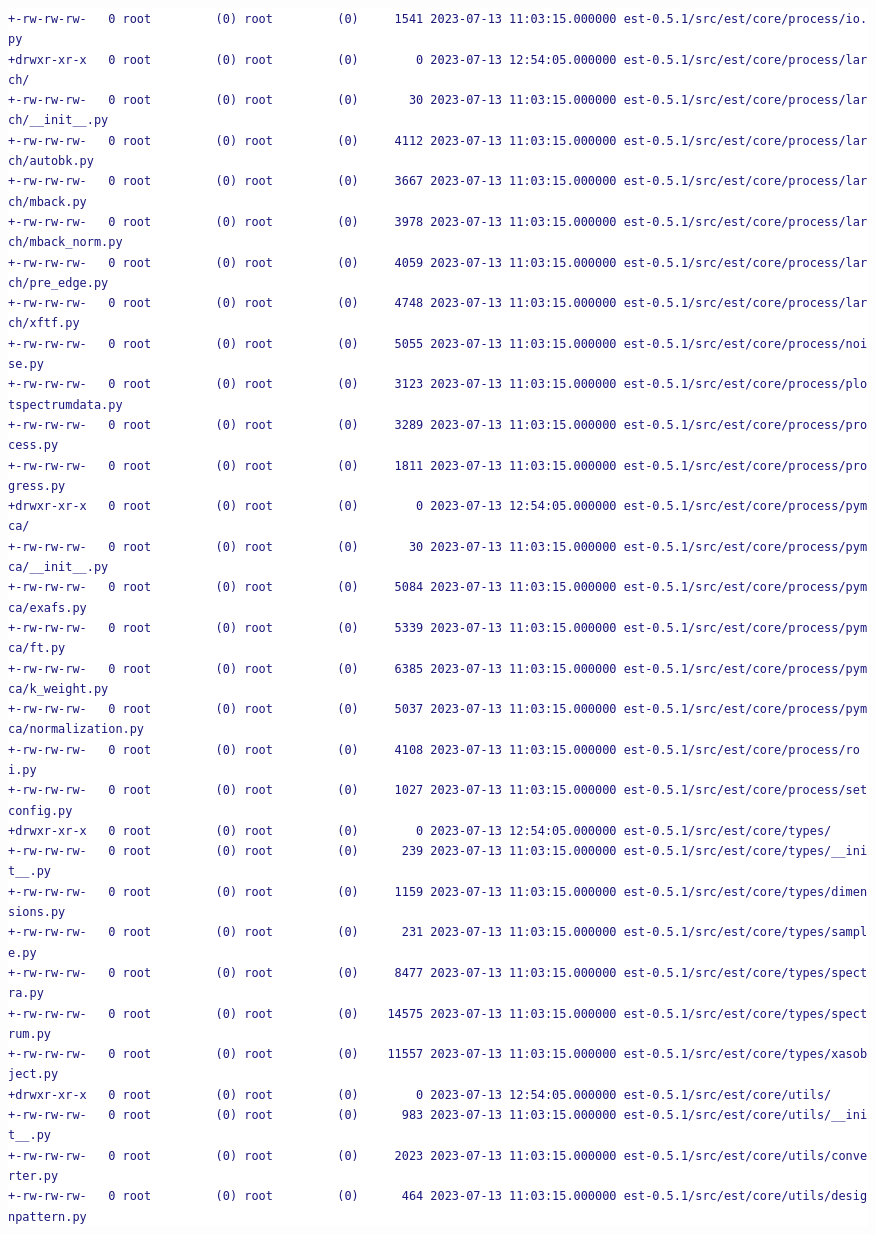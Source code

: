 ```diff
+-rw-rw-rw-   0 root         (0) root         (0)     1541 2023-07-13 11:03:15.000000 est-0.5.1/src/est/core/process/io.py
+drwxr-xr-x   0 root         (0) root         (0)        0 2023-07-13 12:54:05.000000 est-0.5.1/src/est/core/process/larch/
+-rw-rw-rw-   0 root         (0) root         (0)       30 2023-07-13 11:03:15.000000 est-0.5.1/src/est/core/process/larch/__init__.py
+-rw-rw-rw-   0 root         (0) root         (0)     4112 2023-07-13 11:03:15.000000 est-0.5.1/src/est/core/process/larch/autobk.py
+-rw-rw-rw-   0 root         (0) root         (0)     3667 2023-07-13 11:03:15.000000 est-0.5.1/src/est/core/process/larch/mback.py
+-rw-rw-rw-   0 root         (0) root         (0)     3978 2023-07-13 11:03:15.000000 est-0.5.1/src/est/core/process/larch/mback_norm.py
+-rw-rw-rw-   0 root         (0) root         (0)     4059 2023-07-13 11:03:15.000000 est-0.5.1/src/est/core/process/larch/pre_edge.py
+-rw-rw-rw-   0 root         (0) root         (0)     4748 2023-07-13 11:03:15.000000 est-0.5.1/src/est/core/process/larch/xftf.py
+-rw-rw-rw-   0 root         (0) root         (0)     5055 2023-07-13 11:03:15.000000 est-0.5.1/src/est/core/process/noise.py
+-rw-rw-rw-   0 root         (0) root         (0)     3123 2023-07-13 11:03:15.000000 est-0.5.1/src/est/core/process/plotspectrumdata.py
+-rw-rw-rw-   0 root         (0) root         (0)     3289 2023-07-13 11:03:15.000000 est-0.5.1/src/est/core/process/process.py
+-rw-rw-rw-   0 root         (0) root         (0)     1811 2023-07-13 11:03:15.000000 est-0.5.1/src/est/core/process/progress.py
+drwxr-xr-x   0 root         (0) root         (0)        0 2023-07-13 12:54:05.000000 est-0.5.1/src/est/core/process/pymca/
+-rw-rw-rw-   0 root         (0) root         (0)       30 2023-07-13 11:03:15.000000 est-0.5.1/src/est/core/process/pymca/__init__.py
+-rw-rw-rw-   0 root         (0) root         (0)     5084 2023-07-13 11:03:15.000000 est-0.5.1/src/est/core/process/pymca/exafs.py
+-rw-rw-rw-   0 root         (0) root         (0)     5339 2023-07-13 11:03:15.000000 est-0.5.1/src/est/core/process/pymca/ft.py
+-rw-rw-rw-   0 root         (0) root         (0)     6385 2023-07-13 11:03:15.000000 est-0.5.1/src/est/core/process/pymca/k_weight.py
+-rw-rw-rw-   0 root         (0) root         (0)     5037 2023-07-13 11:03:15.000000 est-0.5.1/src/est/core/process/pymca/normalization.py
+-rw-rw-rw-   0 root         (0) root         (0)     4108 2023-07-13 11:03:15.000000 est-0.5.1/src/est/core/process/roi.py
+-rw-rw-rw-   0 root         (0) root         (0)     1027 2023-07-13 11:03:15.000000 est-0.5.1/src/est/core/process/setconfig.py
+drwxr-xr-x   0 root         (0) root         (0)        0 2023-07-13 12:54:05.000000 est-0.5.1/src/est/core/types/
+-rw-rw-rw-   0 root         (0) root         (0)      239 2023-07-13 11:03:15.000000 est-0.5.1/src/est/core/types/__init__.py
+-rw-rw-rw-   0 root         (0) root         (0)     1159 2023-07-13 11:03:15.000000 est-0.5.1/src/est/core/types/dimensions.py
+-rw-rw-rw-   0 root         (0) root         (0)      231 2023-07-13 11:03:15.000000 est-0.5.1/src/est/core/types/sample.py
+-rw-rw-rw-   0 root         (0) root         (0)     8477 2023-07-13 11:03:15.000000 est-0.5.1/src/est/core/types/spectra.py
+-rw-rw-rw-   0 root         (0) root         (0)    14575 2023-07-13 11:03:15.000000 est-0.5.1/src/est/core/types/spectrum.py
+-rw-rw-rw-   0 root         (0) root         (0)    11557 2023-07-13 11:03:15.000000 est-0.5.1/src/est/core/types/xasobject.py
+drwxr-xr-x   0 root         (0) root         (0)        0 2023-07-13 12:54:05.000000 est-0.5.1/src/est/core/utils/
+-rw-rw-rw-   0 root         (0) root         (0)      983 2023-07-13 11:03:15.000000 est-0.5.1/src/est/core/utils/__init__.py
+-rw-rw-rw-   0 root         (0) root         (0)     2023 2023-07-13 11:03:15.000000 est-0.5.1/src/est/core/utils/converter.py
+-rw-rw-rw-   0 root         (0) root         (0)      464 2023-07-13 11:03:15.000000 est-0.5.1/src/est/core/utils/designpattern.py
```